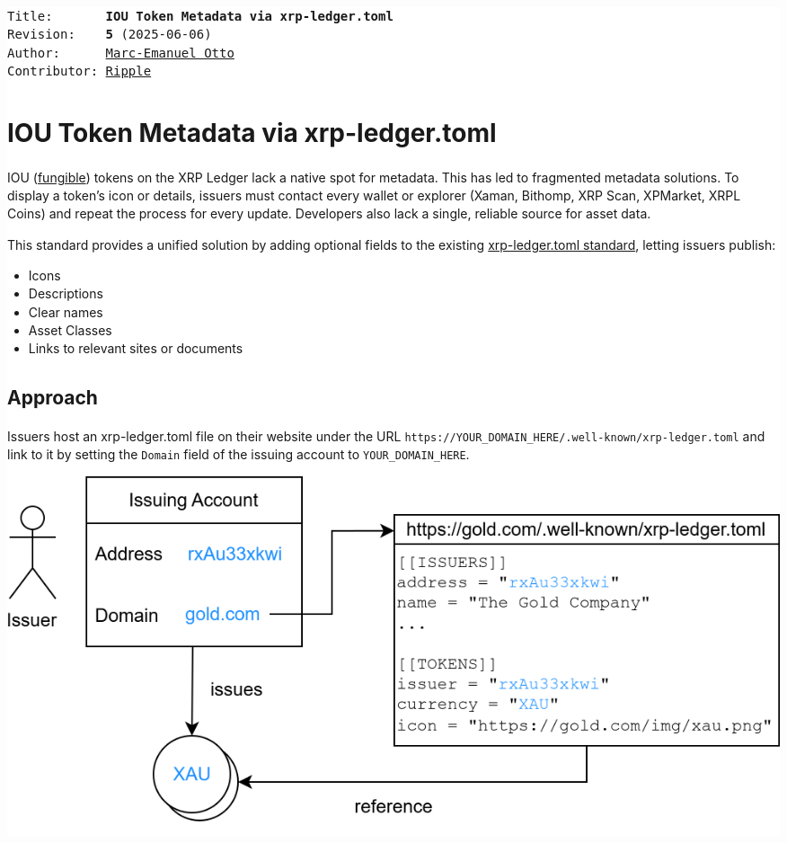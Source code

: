 <pre>
Title:       <b>IOU Token Metadata via xrp-ledger.toml</b>
Revision:    <b>5</b> (2025-06-06)
Author:      <a href="https://github.com/Mwni">Marc-Emanuel Otto</a>
Contributor: <a href="https://ripple.com">Ripple</a>
</pre>


# IOU Token Metadata via xrp-ledger.toml

IOU ([fungible](https://xrpl.org/docs/concepts/tokens/fungible-tokens)) tokens on the XRP Ledger lack a native spot for metadata. This has led to fragmented metadata solutions. To display a token’s icon or details, issuers must contact every wallet or explorer (Xaman, Bithomp, XRP Scan, XPMarket, XRPL Coins) and repeat the process for every update. Developers also lack a single, reliable source for asset data.

This standard provides a unified solution by adding optional fields to the existing [xrp-ledger.toml standard](https://xrpl.org/xrp-ledger-toml.html), letting issuers publish:

- Icons
- Descriptions
- Clear names
- Asset Classes
- Links to relevant sites or documents

## Approach

Issuers host an xrp-ledger.toml file on their website under the URL `https://YOUR_DOMAIN_HERE/.well-known/xrp-ledger.toml` and link to it by setting the `Domain` field of the issuing account to `YOUR_DOMAIN_HERE`.

![Example Diagram](./schematic-diagram.svg)
